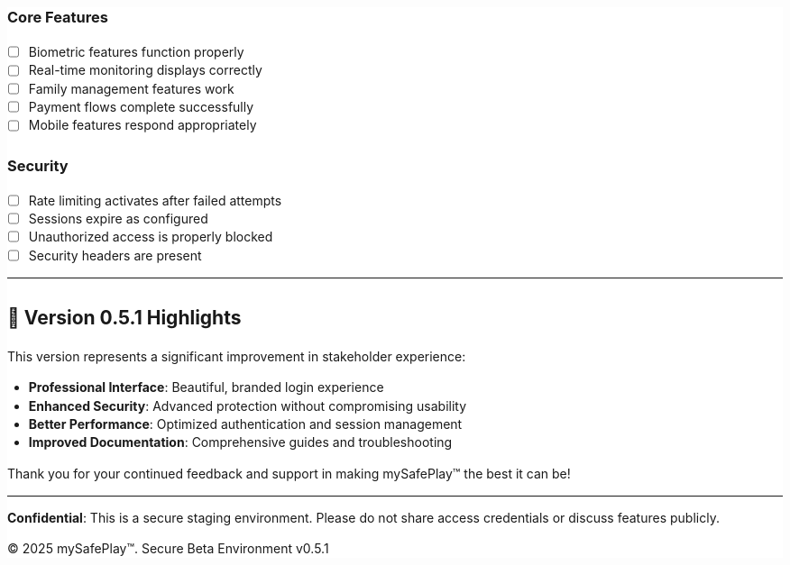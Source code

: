 ### Core Features
- [ ] Biometric features function properly
- [ ] Real-time monitoring displays correctly
- [ ] Family management features work
- [ ] Payment flows complete successfully
- [ ] Mobile features respond appropriately

### Security
- [ ] Rate limiting activates after failed attempts
- [ ] Sessions expire as configured
- [ ] Unauthorized access is properly blocked
- [ ] Security headers are present

---

## 🎯 Version 0.5.1 Highlights

This version represents a significant improvement in stakeholder experience:

- **Professional Interface**: Beautiful, branded login experience
- **Enhanced Security**: Advanced protection without compromising usability
- **Better Performance**: Optimized authentication and session management
- **Improved Documentation**: Comprehensive guides and troubleshooting

Thank you for your continued feedback and support in making mySafePlay™ the best it can be!

---

**Confidential**: This is a secure staging environment. Please do not share access credentials or discuss features publicly.

© 2025 mySafePlay™. Secure Beta Environment v0.5.1
